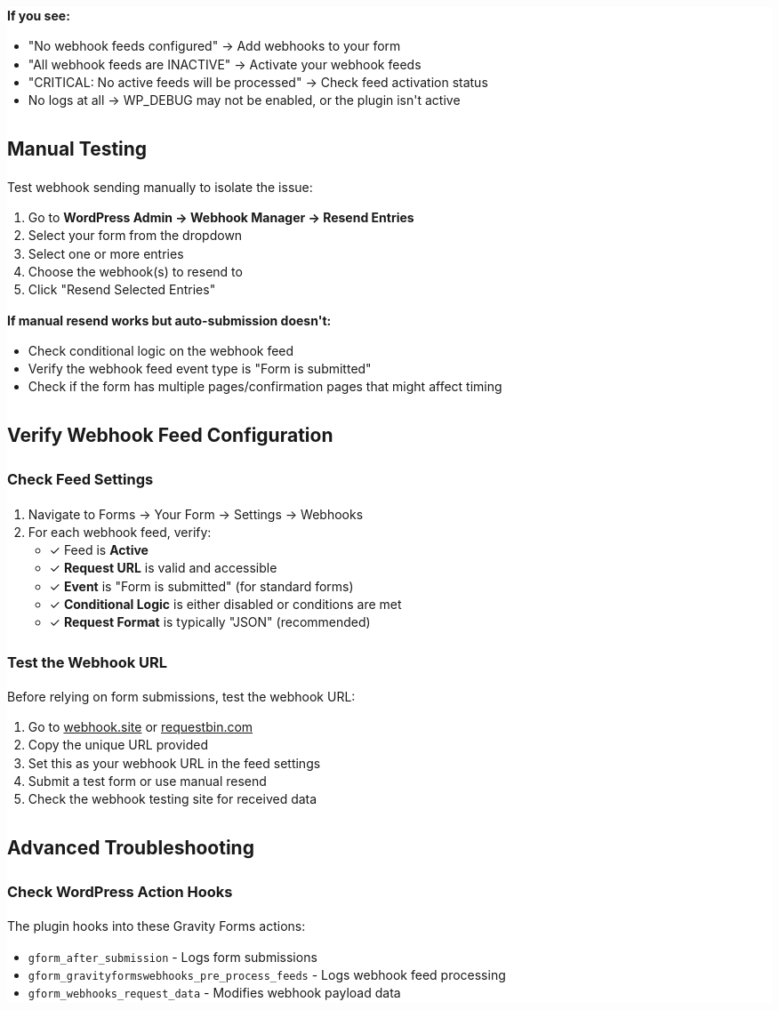 **If you see:**
- "No webhook feeds configured" → Add webhooks to your form
- "All webhook feeds are INACTIVE" → Activate your webhook feeds
- "CRITICAL: No active feeds will be processed" → Check feed activation status
- No logs at all → WP_DEBUG may not be enabled, or the plugin isn't active

## Manual Testing

Test webhook sending manually to isolate the issue:

1. Go to **WordPress Admin → Webhook Manager → Resend Entries**
2. Select your form from the dropdown
3. Select one or more entries
4. Choose the webhook(s) to resend to
5. Click "Resend Selected Entries"

**If manual resend works but auto-submission doesn't:**
- Check conditional logic on the webhook feed
- Verify the webhook feed event type is "Form is submitted"
- Check if the form has multiple pages/confirmation pages that might affect timing

## Verify Webhook Feed Configuration

### Check Feed Settings

1. Navigate to Forms → Your Form → Settings → Webhooks
2. For each webhook feed, verify:
   - ✓ Feed is **Active**
   - ✓ **Request URL** is valid and accessible
   - ✓ **Event** is "Form is submitted" (for standard forms)
   - ✓ **Conditional Logic** is either disabled or conditions are met
   - ✓ **Request Format** is typically "JSON" (recommended)

### Test the Webhook URL

Before relying on form submissions, test the webhook URL:

1. Go to [webhook.site](https://webhook.site) or [requestbin.com](https://requestbin.com)
2. Copy the unique URL provided
3. Set this as your webhook URL in the feed settings
4. Submit a test form or use manual resend
5. Check the webhook testing site for received data

## Advanced Troubleshooting

### Check WordPress Action Hooks

The plugin hooks into these Gravity Forms actions:
- `gform_after_submission` - Logs form submissions
- `gform_gravityformswebhooks_pre_process_feeds` - Logs webhook feed processing
- `gform_webhooks_request_data` - Modifies webhook payload data
